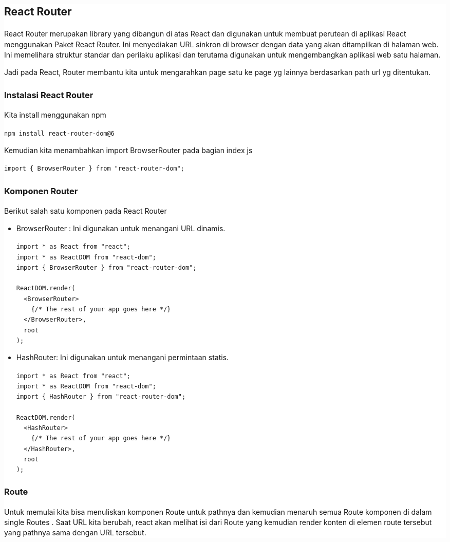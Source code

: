 ## React Router
React Router merupakan library yang dibangun di atas React dan digunakan untuk membuat perutean di aplikasi React menggunakan Paket React Router. Ini menyediakan URL sinkron di browser dengan data yang akan ditampilkan di halaman web. Ini memelihara struktur standar dan perilaku aplikasi dan terutama digunakan untuk mengembangkan aplikasi web satu halaman.

Jadi pada React, Router membantu kita untuk mengarahkan page satu ke page yg lainnya berdasarkan path url yg ditentukan.

### Instalasi React Router
Kita install menggunakan npm
```
npm install react-router-dom@6
```

Kemudian kita menambahkan import BrowserRouter pada bagian index js 
```JS
import { BrowserRouter } from "react-router-dom";
```



### Komponen Router
Berikut salah satu komponen pada React Router
- BrowserRouter : Ini digunakan untuk menangani URL dinamis.
    ```JS
    import * as React from "react";
    import * as ReactDOM from "react-dom";
    import { BrowserRouter } from "react-router-dom";
    
    ReactDOM.render(
      <BrowserRouter>
        {/* The rest of your app goes here */}
      </BrowserRouter>,
      root
    );
    ```
- HashRouter: Ini digunakan untuk menangani permintaan statis.
    ```JS
    import * as React from "react";
    import * as ReactDOM from "react-dom";
    import { HashRouter } from "react-router-dom";
    
    ReactDOM.render(
      <HashRouter>
        {/* The rest of your app goes here */}
      </HashRouter>,
      root
    );
    ```

### Route
Untuk memulai kita bisa menuliskan komponen Route untuk pathnya dan kemudian menaruh semua Route komponen di dalam single Routes . Saat URL kita berubah, react akan melihat isi dari Route yang kemudian render konten di elemen route tersebut yang pathnya sama dengan URL tersebut.
